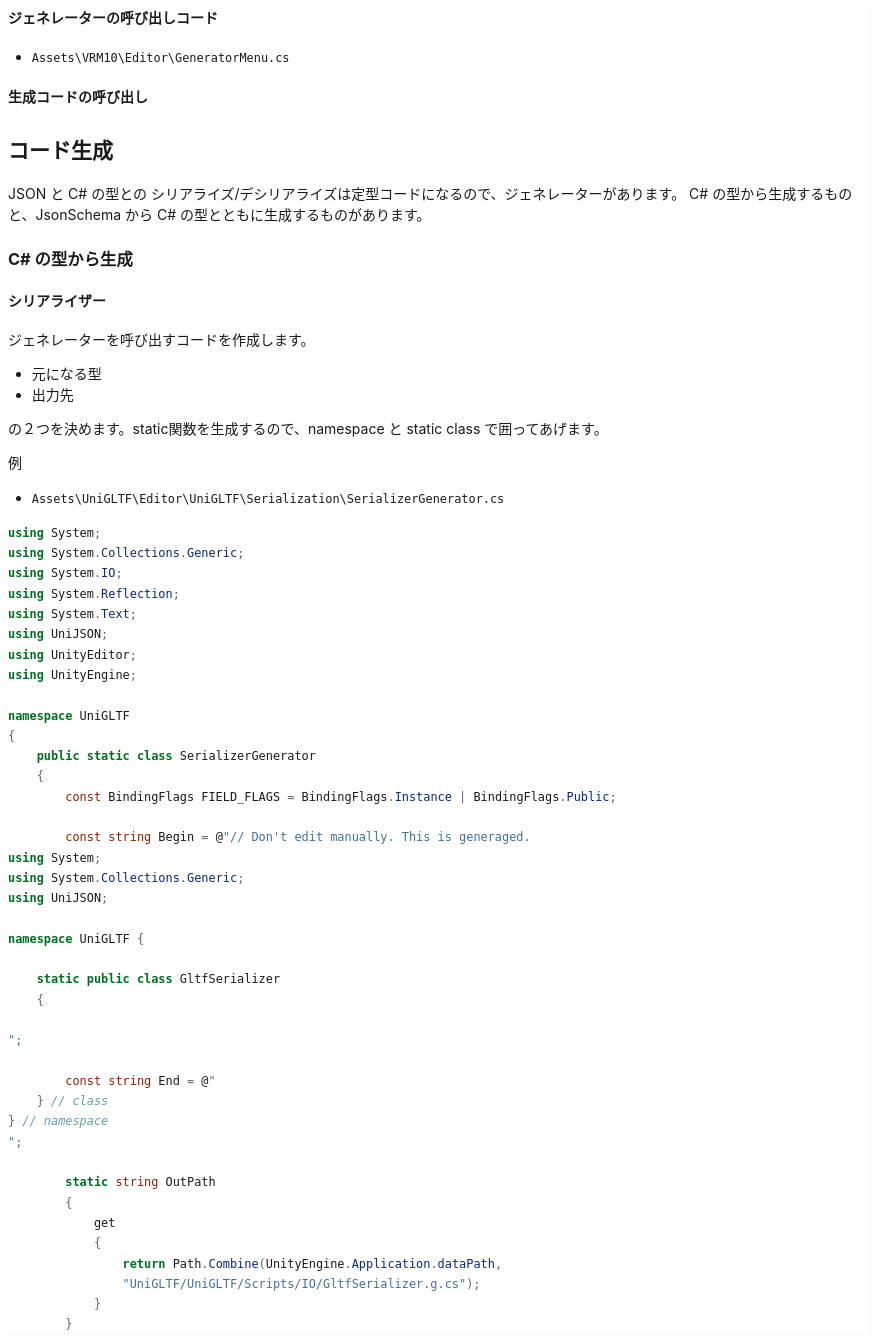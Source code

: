 #### ジェネレーターの呼び出しコード
* `Assets\VRM10\Editor\GeneratorMenu.cs`

#### 生成コードの呼び出し

## コード生成
JSON と C# の型との シリアライズ/デシリアライズは定型コードになるので、ジェネレーターがあります。
C# の型から生成するものと、JsonSchema から C# の型とともに生成するものがあります。

### C# の型から生成

#### シリアライザー

ジェネレーターを呼び出すコードを作成します。

* 元になる型
* 出力先

の２つを決めます。static関数を生成するので、namespace と static class で囲ってあげます。

例

* `Assets\UniGLTF\Editor\UniGLTF\Serialization\SerializerGenerator.cs`

```cs
using System;
using System.Collections.Generic;
using System.IO;
using System.Reflection;
using System.Text;
using UniJSON;
using UnityEditor;
using UnityEngine;

namespace UniGLTF
{
    public static class SerializerGenerator
    {
        const BindingFlags FIELD_FLAGS = BindingFlags.Instance | BindingFlags.Public;

        const string Begin = @"// Don't edit manually. This is generaged. 
using System;
using System.Collections.Generic;
using UniJSON;

namespace UniGLTF {

    static public class GltfSerializer
    {

";

        const string End = @"
    } // class
} // namespace
";

        static string OutPath
        {
            get
            {
                return Path.Combine(UnityEngine.Application.dataPath,
                "UniGLTF/UniGLTF/Scripts/IO/GltfSerializer.g.cs");
            }
        }
```